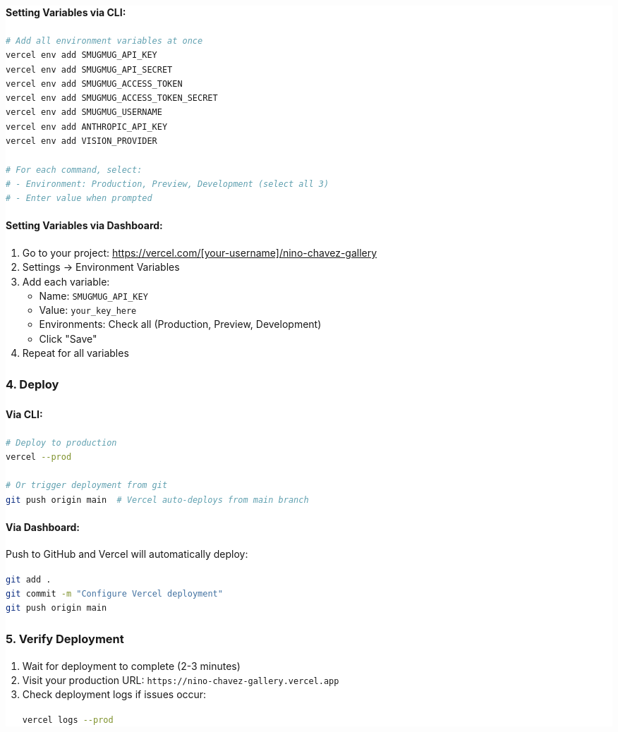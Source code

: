 #### Setting Variables via CLI:

```bash
# Add all environment variables at once
vercel env add SMUGMUG_API_KEY
vercel env add SMUGMUG_API_SECRET
vercel env add SMUGMUG_ACCESS_TOKEN
vercel env add SMUGMUG_ACCESS_TOKEN_SECRET
vercel env add SMUGMUG_USERNAME
vercel env add ANTHROPIC_API_KEY
vercel env add VISION_PROVIDER

# For each command, select:
# - Environment: Production, Preview, Development (select all 3)
# - Enter value when prompted
```

#### Setting Variables via Dashboard:

1. Go to your project: https://vercel.com/[your-username]/nino-chavez-gallery
2. Settings → Environment Variables
3. Add each variable:
   - Name: `SMUGMUG_API_KEY`
   - Value: `your_key_here`
   - Environments: Check all (Production, Preview, Development)
   - Click "Save"
4. Repeat for all variables

### 4. Deploy

#### Via CLI:

```bash
# Deploy to production
vercel --prod

# Or trigger deployment from git
git push origin main  # Vercel auto-deploys from main branch
```

#### Via Dashboard:

Push to GitHub and Vercel will automatically deploy:
```bash
git add .
git commit -m "Configure Vercel deployment"
git push origin main
```

### 5. Verify Deployment

1. Wait for deployment to complete (2-3 minutes)
2. Visit your production URL: `https://nino-chavez-gallery.vercel.app`
3. Check deployment logs if issues occur:
   ```bash
   vercel logs --prod
   ```
